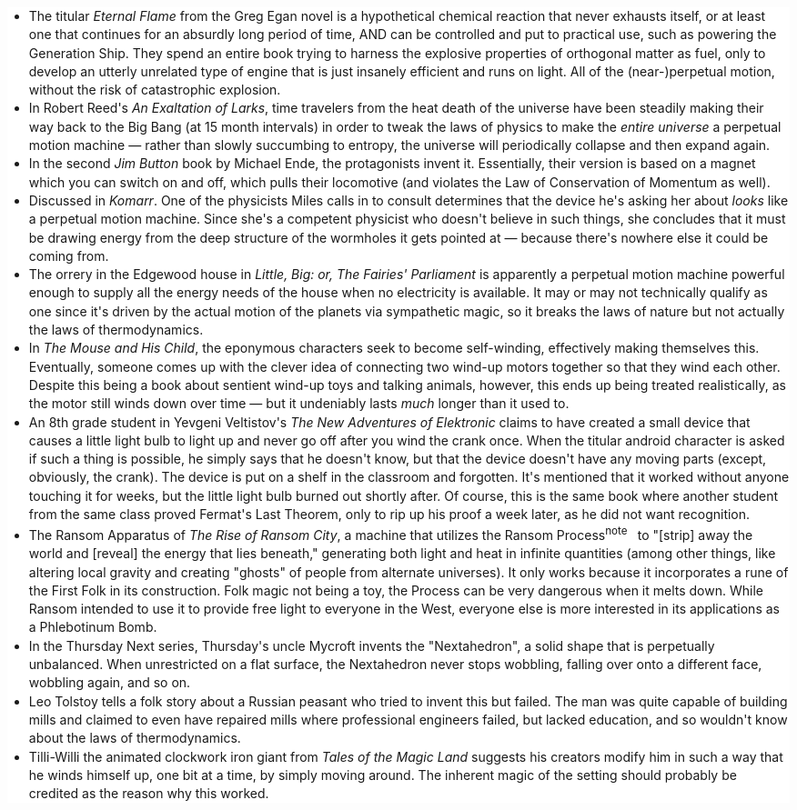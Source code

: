 -   The titular _Eternal Flame_ from the Greg Egan novel is a hypothetical chemical reaction that never exhausts itself, or at least one that continues for an absurdly long period of time, AND can be controlled and put to practical use, such as powering the Generation Ship. They spend an entire book trying to harness the explosive properties of orthogonal matter as fuel, only to develop an utterly unrelated type of engine that is just insanely efficient and runs on light. All of the (near-)perpetual motion, without the risk of catastrophic explosion.
-   In Robert Reed's _An Exaltation of Larks_, time travelers from the heat death of the universe have been steadily making their way back to the Big Bang (at 15 month intervals) in order to tweak the laws of physics to make the _entire universe_ a perpetual motion machine — rather than slowly succumbing to entropy, the universe will periodically collapse and then expand again.
-   In the second _Jim Button_ book by Michael Ende, the protagonists invent it. Essentially, their version is based on a magnet which you can switch on and off, which pulls their locomotive (and violates the Law of Conservation of Momentum as well).
-   Discussed in _Komarr_. One of the physicists Miles calls in to consult determines that the device he's asking her about _looks_ like a perpetual motion machine. Since she's a competent physicist who doesn't believe in such things, she concludes that it must be drawing energy from the deep structure of the wormholes it gets pointed at — because there's nowhere else it could be coming from.
-   The orrery in the Edgewood house in _Little, Big: or, The Fairies' Parliament_ is apparently a perpetual motion machine powerful enough to supply all the energy needs of the house when no electricity is available. It may or may not technically qualify as one since it's driven by the actual motion of the planets via sympathetic magic, so it breaks the laws of nature but not actually the laws of thermodynamics.
-   In _The Mouse and His Child_, the eponymous characters seek to become self-winding, effectively making themselves this. Eventually, someone comes up with the clever idea of connecting two wind-up motors together so that they wind each other. Despite this being a book about sentient wind-up toys and talking animals, however, this ends up being treated realistically, as the motor still winds down over time — but it undeniably lasts _much_ longer than it used to.
-   An 8th grade student in Yevgeni Veltistov's _The New Adventures of Elektronic_ claims to have created a small device that causes a little light bulb to light up and never go off after you wind the crank once. When the titular android character is asked if such a thing is possible, he simply says that he doesn't know, but that the device doesn't have any moving parts (except, obviously, the crank). The device is put on a shelf in the classroom and forgotten. It's mentioned that it worked without anyone touching it for weeks, but the little light bulb burned out shortly after. Of course, this is the same book where another student from the same class proved Fermat's Last Theorem, only to rip up his proof a week later, as he did not want recognition.
-   The Ransom Apparatus of _The Rise of Ransom City_, a machine that utilizes the Ransom Process<sup>note&nbsp;</sup>  to "\[strip\] away the world and \[reveal\] the energy that lies beneath," generating both light and heat in infinite quantities (among other things, like altering local gravity and creating "ghosts" of people from alternate universes). It only works because it incorporates a rune of the First Folk in its construction. Folk magic not being a toy, the Process can be very dangerous when it melts down. While Ransom intended to use it to provide free light to everyone in the West, everyone else is more interested in its applications as a Phlebotinum Bomb.
-   In the Thursday Next series, Thursday's uncle Mycroft invents the "Nextahedron", a solid shape that is perpetually unbalanced. When unrestricted on a flat surface, the Nextahedron never stops wobbling, falling over onto a different face, wobbling again, and so on.
-   Leo Tolstoy tells a folk story about a Russian peasant who tried to invent this but failed. The man was quite capable of building mills and claimed to even have repaired mills where professional engineers failed, but lacked education, and so wouldn't know about the laws of thermodynamics.
-   Tilli-Willi the animated clockwork iron giant from _Tales of the Magic Land_ suggests his creators modify him in such a way that he winds himself up, one bit at a time, by simply moving around. The inherent magic of the setting should probably be credited as the reason why this worked.
